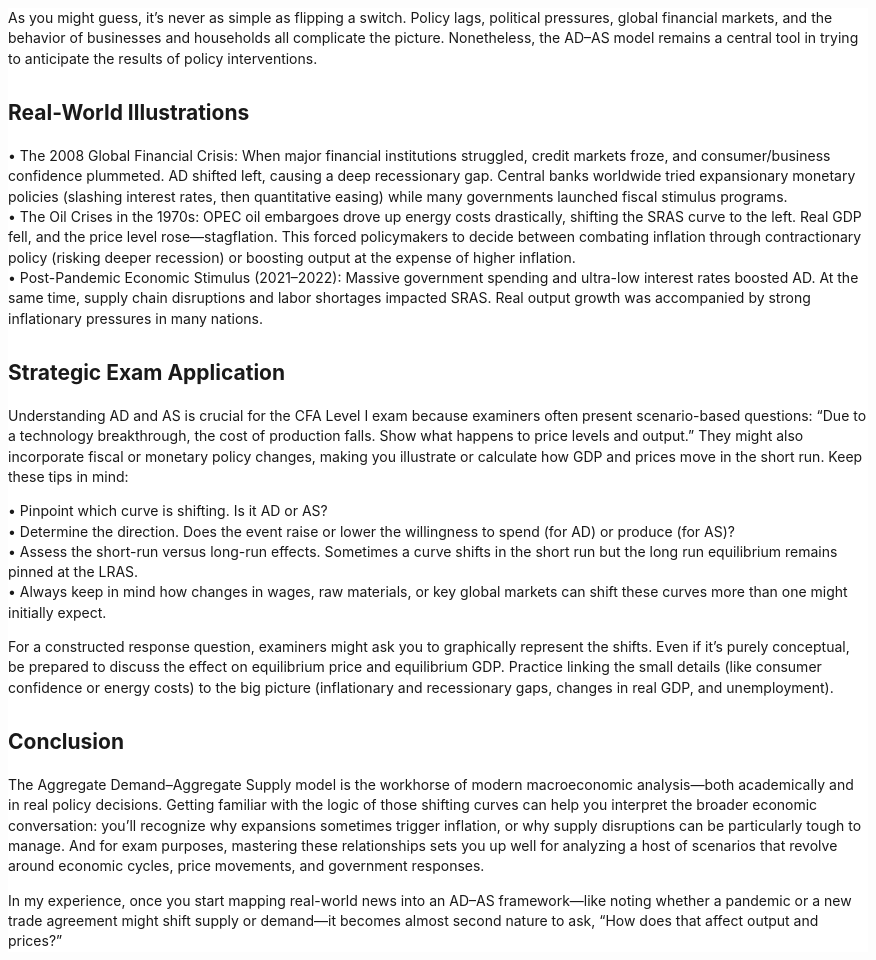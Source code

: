 As you might guess, it’s never as simple as flipping a switch. Policy lags, political pressures, global financial markets, and the behavior of businesses and households all complicate the picture. Nonetheless, the AD–AS model remains a central tool in trying to anticipate the results of policy interventions.

## Real-World Illustrations

• The 2008 Global Financial Crisis: When major financial institutions struggled, credit markets froze, and consumer/business confidence plummeted. AD shifted left, causing a deep recessionary gap. Central banks worldwide tried expansionary monetary policies (slashing interest rates, then quantitative easing) while many governments launched fiscal stimulus programs.  
• The Oil Crises in the 1970s: OPEC oil embargoes drove up energy costs drastically, shifting the SRAS curve to the left. Real GDP fell, and the price level rose—stagflation. This forced policymakers to decide between combating inflation through contractionary policy (risking deeper recession) or boosting output at the expense of higher inflation.  
• Post-Pandemic Economic Stimulus (2021–2022): Massive government spending and ultra-low interest rates boosted AD. At the same time, supply chain disruptions and labor shortages impacted SRAS. Real output growth was accompanied by strong inflationary pressures in many nations.

## Strategic Exam Application

Understanding AD and AS is crucial for the CFA Level I exam because examiners often present scenario-based questions: “Due to a technology breakthrough, the cost of production falls. Show what happens to price levels and output.” They might also incorporate fiscal or monetary policy changes, making you illustrate or calculate how GDP and prices move in the short run. Keep these tips in mind:

• Pinpoint which curve is shifting. Is it AD or AS?  
• Determine the direction. Does the event raise or lower the willingness to spend (for AD) or produce (for AS)?  
• Assess the short-run versus long-run effects. Sometimes a curve shifts in the short run but the long run equilibrium remains pinned at the LRAS.  
• Always keep in mind how changes in wages, raw materials, or key global markets can shift these curves more than one might initially expect.  

For a constructed response question, examiners might ask you to graphically represent the shifts. Even if it’s purely conceptual, be prepared to discuss the effect on equilibrium price and equilibrium GDP. Practice linking the small details (like consumer confidence or energy costs) to the big picture (inflationary and recessionary gaps, changes in real GDP, and unemployment).

## Conclusion

The Aggregate Demand–Aggregate Supply model is the workhorse of modern macroeconomic analysis—both academically and in real policy decisions. Getting familiar with the logic of those shifting curves can help you interpret the broader economic conversation: you’ll recognize why expansions sometimes trigger inflation, or why supply disruptions can be particularly tough to manage. And for exam purposes, mastering these relationships sets you up well for analyzing a host of scenarios that revolve around economic cycles, price movements, and government responses.

In my experience, once you start mapping real-world news into an AD–AS framework—like noting whether a pandemic or a new trade agreement might shift supply or demand—it becomes almost second nature to ask, “How does that affect output and prices?”

